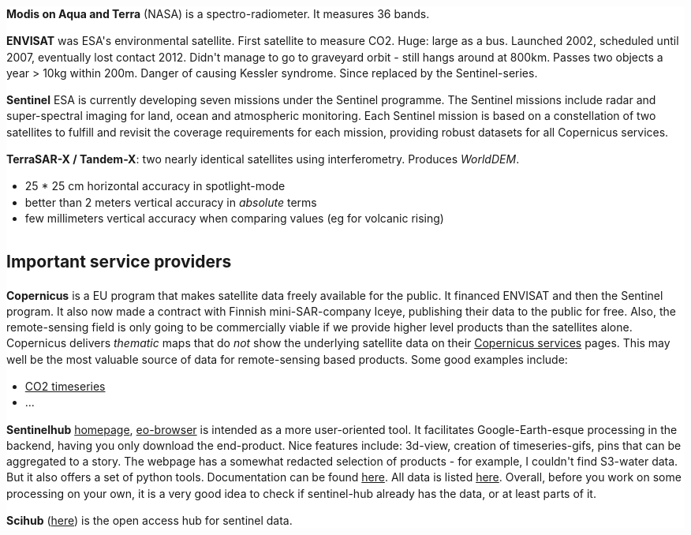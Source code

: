 **Modis on Aqua and Terra** (NASA) is a spectro-radiometer. It measures 36 bands.

**ENVISAT** was ESA's environmental satellite. First satellite to measure CO2. Huge: large as a bus.
Launched 2002, scheduled until 2007, eventually lost contact 2012. Didn't manage to go to graveyard orbit - still hangs around at 800km.
Passes two objects a year > 10kg within 200m. Danger of causing Kessler syndrome.
Since replaced by the Sentinel-series.

**Sentinel** ESA is currently developing seven missions under the Sentinel programme.
The Sentinel missions include radar and super-spectral imaging for land, ocean and atmospheric monitoring.
Each Sentinel mission is based on a constellation of two satellites to fulfill and revisit the coverage requirements
for each mission, providing robust datasets for all Copernicus services.

**TerraSAR-X / Tandem-X**: two nearly identical satellites using interferometry. Produces _WorldDEM_.

- 25 * 25 cm horizontal accuracy in spotlight-mode
- better than 2 meters vertical accuracy in _absolute_ terms
- few millimeters vertical accuracy when comparing values (eg for volcanic rising)

## Important service providers

**Copernicus** is a EU program that makes satellite data freely available for the public. It financed ENVISAT and then the Sentinel program.
It also now made a contract with Finnish mini-SAR-company Iceye, publishing their data to the public for free.
Also, the remote-sensing field is only going to be commercially viable if we provide higher level products than the satellites alone.
Copernicus delivers _thematic_ maps that do _not_ show the underlying satellite data on their [Copernicus services](https://www.copernicus.eu/en) pages.
This may well be the most valuable source of data for remote-sensing based products.
Some good examples include:

- [CO2 timeseries](https://cds.climate.copernicus.eu/cdsapp#!/dataset/satellite-carbon-dioxide?tab=overview)
- ...

**Sentinelhub** [homepage](https://www.sentinel-hub.com/), [eo-browser](https://www.sentinel-hub.com/explore/eobrowser/) is intended as a more user-oriented tool.
It facilitates Google-Earth-esque processing in the backend, having you only download the end-product. Nice features include: 3d-view, creation of timeseries-gifs, pins that can be aggregated to a story.
The webpage has a somewhat redacted selection of products - for example, I couldn't find S3-water data.
But it also offers a set of python tools. Documentation can be found [here](https://sentinelhub-py.readthedocs.io/en/latest/examples/process_request.html#Example-5:-Other-Data-Collections).
All data is listed [here](https://www.sentinel-hub.com/explore/data/).
Overall, before you work on some processing on your own, it is a very good idea to check if sentinel-hub already has the data, or at least parts of it.

**Scihub** ([here](https://scihub.copernicus.eu/)) is the open access hub for sentinel data.
